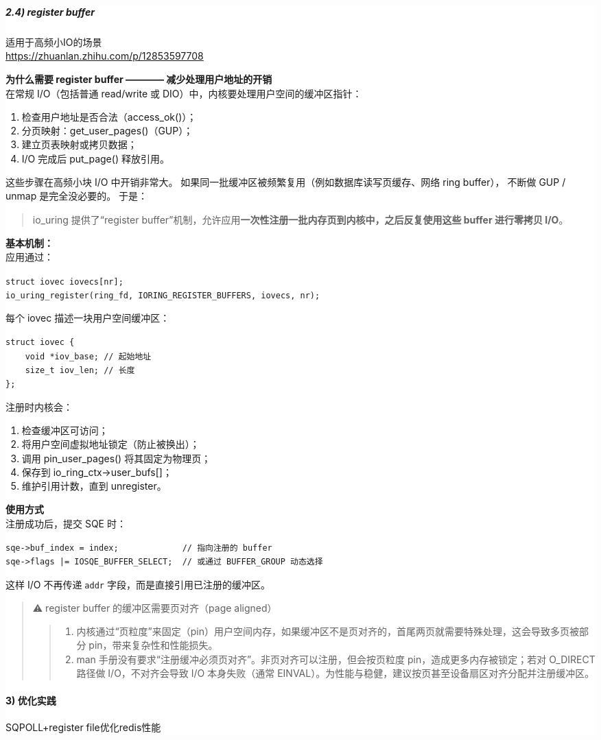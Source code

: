 ##### 2.4) register buffer
适用于高频小IO的场景<br>
https://zhuanlan.zhihu.com/p/12853597708<br>

**为什么需要 register buffer ———— 减少处理用户地址的开销**<br>
在常规 I/O（包括普通 read/write 或 DIO）中，内核要处理用户空间的缓冲区指针：
<ol>
<li>检查用户地址是否合法（access_ok()）；
<li>分页映射：get_user_pages()（GUP）；
<li>建立页表映射或拷贝数据；
<li>I/O 完成后 put_page() 释放引用。
</ol>

这些步骤在高频小块 I/O 中开销非常大。
如果同一批缓冲区被频繁复用（例如数据库读写页缓存、网络 ring buffer），
不断做 GUP / unmap 是完全没必要的。
于是：
> io_uring 提供了“register buffer”机制，允许应用**一次性注册一批内存页到内核中，之后反复使用这些 buffer 进行零拷贝 I/O**。

**基本机制：**<br>
应用通过：
```
struct iovec iovecs[nr];
io_uring_register(ring_fd, IORING_REGISTER_BUFFERS, iovecs, nr);
```
每个 iovec 描述一块用户空间缓冲区：
```
struct iovec {
    void *iov_base; // 起始地址
    size_t iov_len; // 长度
};
```
注册时内核会：
<ol>
<li>检查缓冲区可访问；
<li>将用户空间虚拟地址锁定（防止被换出）；
<li>调用 pin_user_pages() 将其固定为物理页；
<li>保存到 io_ring_ctx->user_bufs[]；
<li>维护引用计数，直到 unregister。
</ol>

**使用方式**<br>
注册成功后，提交 SQE 时：
```
sqe->buf_index = index;             // 指向注册的 buffer
sqe->flags |= IOSQE_BUFFER_SELECT;  // 或通过 BUFFER_GROUP 动态选择
```
这样 I/O 不再传递 `addr` 字段，而是直接引用已注册的缓冲区。

> &#9888; register buffer 的缓冲区需要页对齐（page aligned）
>> 1. 内核通过“页粒度”来固定（pin）用户空间内存，如果缓冲区不是页对齐的，首尾两页就需要特殊处理，这会导致多页被部分 pin，带来复杂性和性能损失。
>> 2. man 手册没有要求“注册缓冲必须页对齐”。非页对齐可以注册，但会按页粒度 pin，造成更多内存被锁定；若对 O_DIRECT 路径做 I/O，不对齐会导致 I/O 本身失败（通常 EINVAL）。为性能与稳健，建议按页甚至设备扇区对齐分配并注册缓冲区。

#### 3) 优化实践
SQPOLL+register file优化redis性能
